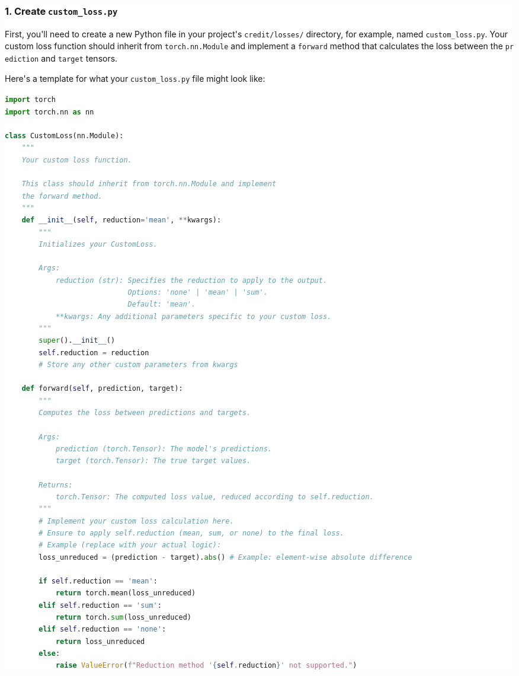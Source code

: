 ### 1. Create `custom_loss.py`

First, you'll need to create a new Python file in your project's `credit/losses/` directory, for example, named `custom_loss.py`. Your custom loss function should inherit from `torch.nn.Module` and implement a `forward` method that calculates the loss between the `prediction` and `target` tensors.

Here's a template for what your `custom_loss.py` file might look like:

```python
import torch
import torch.nn as nn

class CustomLoss(nn.Module):
    """
    Your custom loss function.

    This class should inherit from torch.nn.Module and implement
    the forward method.
    """
    def __init__(self, reduction='mean', **kwargs):
        """
        Initializes your CustomLoss.

        Args:
            reduction (str): Specifies the reduction to apply to the output.
                             Options: 'none' | 'mean' | 'sum'.
                             Default: 'mean'.
            **kwargs: Any additional parameters specific to your custom loss.
        """
        super().__init__()
        self.reduction = reduction
        # Store any other custom parameters from kwargs

    def forward(self, prediction, target):
        """
        Computes the loss between predictions and targets.

        Args:
            prediction (torch.Tensor): The model's predictions.
            target (torch.Tensor): The true target values.

        Returns:
            torch.Tensor: The computed loss value, reduced according to self.reduction.
        """
        # Implement your custom loss calculation here.
        # Ensure to apply self.reduction (mean, sum, or none) to the final loss.
        # Example (replace with your actual logic):
        loss_unreduced = (prediction - target).abs() # Example: element-wise absolute difference

        if self.reduction == 'mean':
            return torch.mean(loss_unreduced)
        elif self.reduction == 'sum':
            return torch.sum(loss_unreduced)
        elif self.reduction == 'none':
            return loss_unreduced
        else:
            raise ValueError(f"Reduction method '{self.reduction}' not supported.")

```
